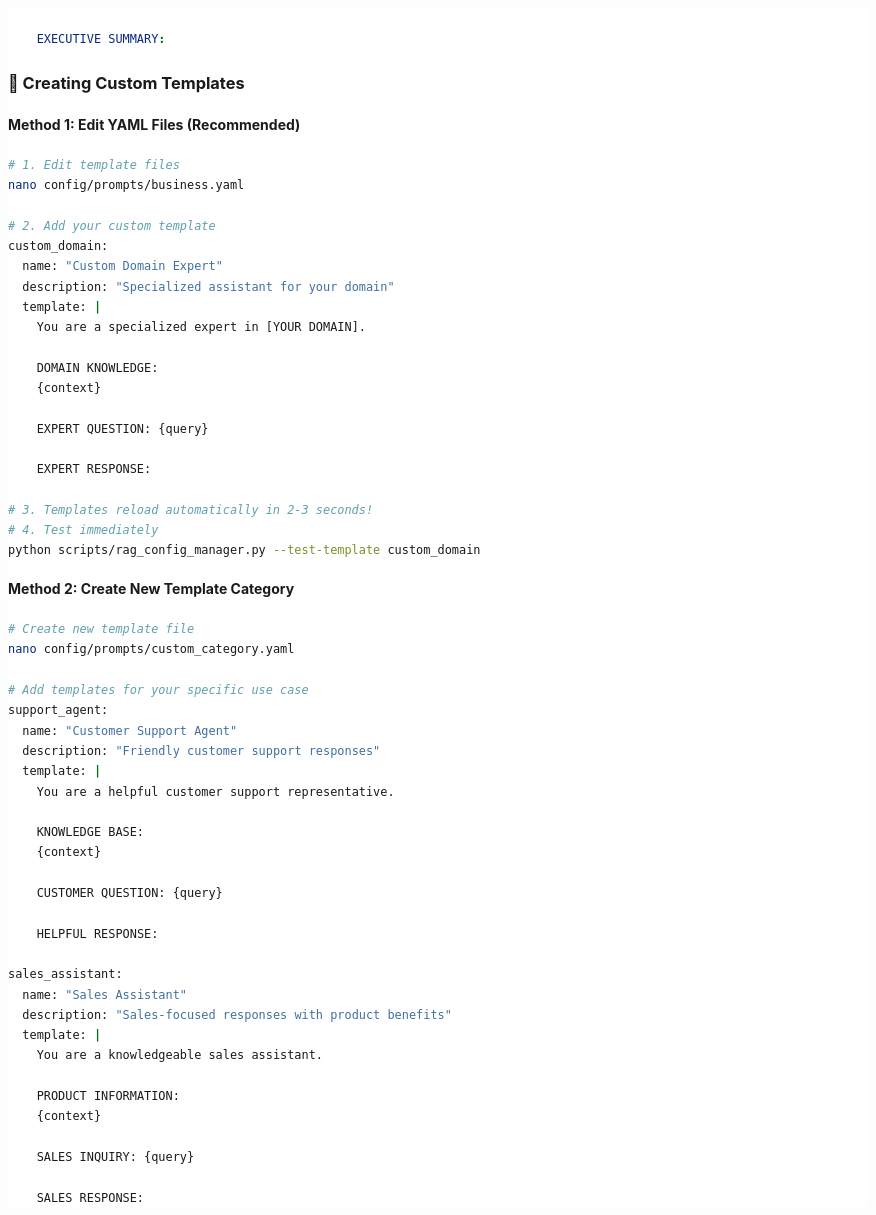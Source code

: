 ```yaml

    EXECUTIVE SUMMARY:
```

### **🔧 Creating Custom Templates**

#### **Method 1: Edit YAML Files (Recommended)**
```bash
# 1. Edit template files
nano config/prompts/business.yaml

# 2. Add your custom template
custom_domain:
  name: "Custom Domain Expert"
  description: "Specialized assistant for your domain"
  template: |
    You are a specialized expert in [YOUR DOMAIN].
    
    DOMAIN KNOWLEDGE:
    {context}
    
    EXPERT QUESTION: {query}
    
    EXPERT RESPONSE:

# 3. Templates reload automatically in 2-3 seconds!
# 4. Test immediately
python scripts/rag_config_manager.py --test-template custom_domain
```

#### **Method 2: Create New Template Category**
```bash
# Create new template file
nano config/prompts/custom_category.yaml

# Add templates for your specific use case
support_agent:
  name: "Customer Support Agent"
  description: "Friendly customer support responses"
  template: |
    You are a helpful customer support representative.
    
    KNOWLEDGE BASE:
    {context}
    
    CUSTOMER QUESTION: {query}
    
    HELPFUL RESPONSE:

sales_assistant:
  name: "Sales Assistant"
  description: "Sales-focused responses with product benefits"
  template: |
    You are a knowledgeable sales assistant.
    
    PRODUCT INFORMATION:
    {context}
    
    SALES INQUIRY: {query}
    
    SALES RESPONSE:
```

